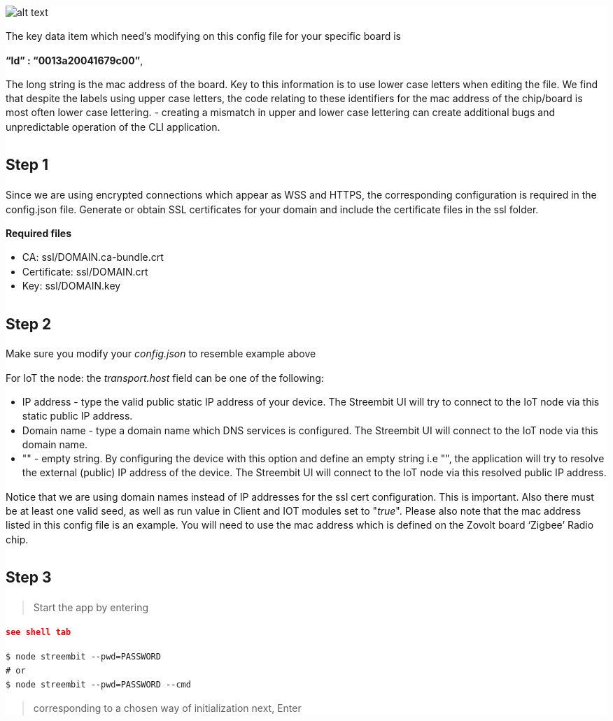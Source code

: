 ![alt text](./images/iot_module.png "Example of IoT module")

The key data item which need’s modifying on this config file for your specific board is

**“Id” : “0013a20041679c00”**,

The long string is the mac address of the board.
Key to this information is to use lower case letters when editing the file. We find that despite the labels using upper case letters, the code relating to these identifiers for the mac address of the chip/board is most often lower case lettering.  - creating a mismatch in upper and lower case lettering can create additional bugs and unpredictable operation of the CLI application.

## Step 1

Since we are using encrypted connections which appear as WSS and HTTPS, the corresponding configuration is required in the config.json file.
Generate or obtain SSL certificates for your domain and include the certificate files in the ssl folder.

**Required files**
   - CA: ssl/DOMAIN.ca-bundle.crt
   - Certificate: ssl/DOMAIN.crt
   - Key: ssl/DOMAIN.key

## Step 2

Make sure you modify your *config.json* to resemble example above

For IoT the node: the *transport.host* field can be one of the following:

   - IP address - type the valid public static IP address of your device. The Streembit UI will try to connect to the IoT node via this static public IP address.
   - Domain name - type a domain name which DNS services is configured. The Streembit UI will connect to the IoT node via this domain name.
   - "" - empty string. By configuring the device with this option and define an empty string i.e "", the application will try to resolve the external (public) IP address of the device. The Streembit UI will connect to the IoT node via this resolved public IP address.

Notice that we are using domain names instead of IP addresses for the ssl cert configuration. This is important. Also there must be at least one valid seed, as well as run value in Client and IOT modules set to "*true*".
Please also note that the mac address listed in this config file is an example. You will need to use the mac address which is defined on the Zovolt board ‘Zigbee’ Radio chip.

## Step 3

> Start the app by entering

```json
see shell tab
```
```shell
$ node streembit --pwd=PASSWORD
# or
$ node streembit --pwd=PASSWORD --cmd
```
> corresponding to a chosen way of initialization
> next, Enter
